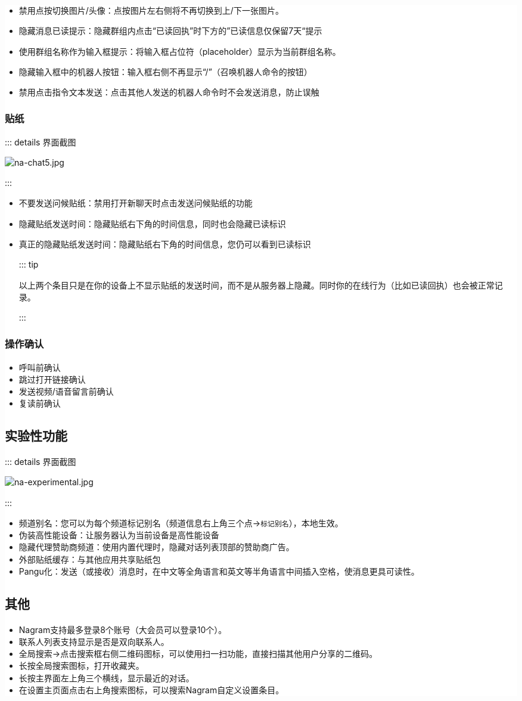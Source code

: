 - 禁用点按切换图片/头像：点按图片左右侧将不再切换到上/下一张图片。

- 隐藏消息已读提示：隐藏群组内点击“已读回执”时下方的”已读信息仅保留7天“提示

- 使用群组名称作为输入框提示：将输入框占位符（placeholder）显示为当前群组名称。

- 隐藏输入框中的机器人按钮：输入框右侧不再显示“/”（召唤机器人命令的按钮）

- 禁用点击指令文本发送：点击其他人发送的机器人命令时不会发送消息，防止误触

### 贴纸 [<Badge text="直达" vertical="middle" />](https://t.me/nasettings/chat?r=DontSendGreetingSticker)

::: details 界面截图

![na-chat5.jpg](https://cdn.jsdelivr.net/gh/feijiqun/images/na/chat5.jpg)

:::

- 不要发送问候贴纸：禁用打开新聊天时点击发送问候贴纸的功能

- 隐藏贴纸发送时间：隐藏贴纸右下角的时间信息，同时也会隐藏已读标识

- 真正的隐藏贴纸发送时间：隐藏贴纸右下角的时间信息，您仍可以看到已读标识

  ::: tip

  以上两个条目只是在你的设备上不显示贴纸的发送时间，而不是从服务器上隐藏。同时你的在线行为（比如已读回执）也会被正常记录。

  :::

### 操作确认 [<Badge text="直达" vertical="middle" />](https://t.me/nasettings/chat?r=AskBeforeCalling)

- 呼叫前确认
- 跳过打开链接确认
- 发送视频/语音留言前确认
- 复读前确认

## 实验性功能 [<Badge text="直达" vertical="middle" />](https://t.me/nasettings/experimental?r=channelAlias)

::: details 界面截图

![na-experimental.jpg](https://cdn.jsdelivr.net/gh/feijiqun/images/na/experimental.jpg)

:::

- 频道别名：您可以为每个频道标记别名（频道信息右上角三个点->`标记别名`），本地生效。
- 伪装高性能设备：让服务器认为当前设备是高性能设备
- 隐藏代理赞助商频道：使用内置代理时，隐藏对话列表顶部的赞助商广告。
- 外部贴纸缓存：与其他应用共享贴纸包
- Pangu化：发送（或接收）消息时，在中文等全角语言和英文等半角语言中间插入空格，使消息更具可读性。

## 其他

- Nagram支持最多登录8个账号（大会员可以登录10个）。
- 联系人列表支持显示是否是双向联系人。
- 全局搜索->点击搜索框右侧二维码图标，可以使用扫一扫功能，直接扫描其他用户分享的二维码。
- 长按全局搜索图标，打开收藏夹。
- 长按主界面左上角三个横线，显示最近的对话。
- 在设置主页面点击右上角搜索图标，可以搜索Nagram自定义设置条目。



